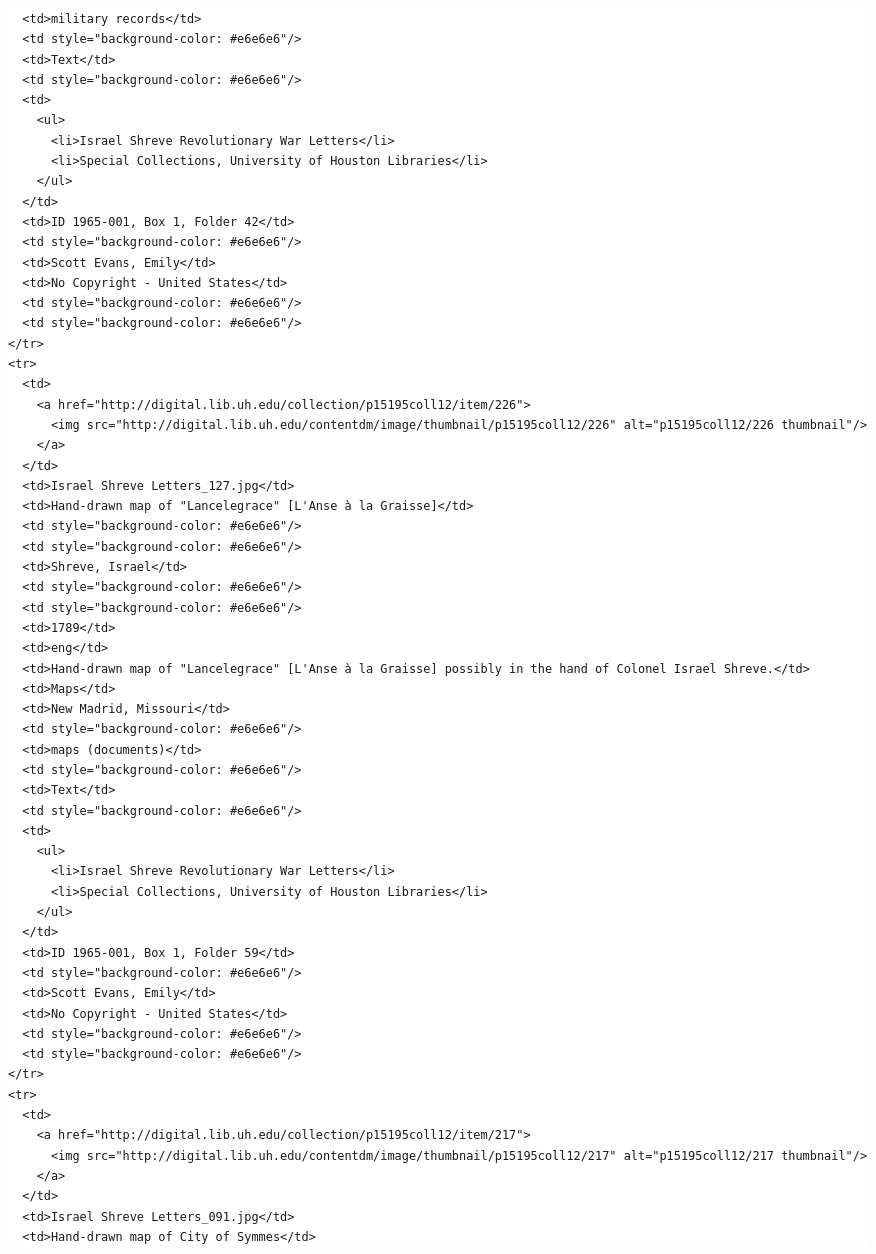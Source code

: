       <td>military records</td>
      <td style="background-color: #e6e6e6"/>
      <td>Text</td>
      <td style="background-color: #e6e6e6"/>
      <td>
        <ul>
          <li>Israel Shreve Revolutionary War Letters</li>
          <li>Special Collections, University of Houston Libraries</li>
        </ul>
      </td>
      <td>ID 1965-001, Box 1, Folder 42</td>
      <td style="background-color: #e6e6e6"/>
      <td>Scott Evans, Emily</td>
      <td>No Copyright - United States</td>
      <td style="background-color: #e6e6e6"/>
      <td style="background-color: #e6e6e6"/>
    </tr>
    <tr>
      <td>
        <a href="http://digital.lib.uh.edu/collection/p15195coll12/item/226">
          <img src="http://digital.lib.uh.edu/contentdm/image/thumbnail/p15195coll12/226" alt="p15195coll12/226 thumbnail"/>
        </a>
      </td>
      <td>Israel Shreve Letters_127.jpg</td>
      <td>Hand-drawn map of "Lancelegrace" [L'Anse à la Graisse]</td>
      <td style="background-color: #e6e6e6"/>
      <td style="background-color: #e6e6e6"/>
      <td>Shreve, Israel</td>
      <td style="background-color: #e6e6e6"/>
      <td style="background-color: #e6e6e6"/>
      <td>1789</td>
      <td>eng</td>
      <td>Hand-drawn map of "Lancelegrace" [L'Anse à la Graisse] possibly in the hand of Colonel Israel Shreve.</td>
      <td>Maps</td>
      <td>New Madrid, Missouri</td>
      <td style="background-color: #e6e6e6"/>
      <td>maps (documents)</td>
      <td style="background-color: #e6e6e6"/>
      <td>Text</td>
      <td style="background-color: #e6e6e6"/>
      <td>
        <ul>
          <li>Israel Shreve Revolutionary War Letters</li>
          <li>Special Collections, University of Houston Libraries</li>
        </ul>
      </td>
      <td>ID 1965-001, Box 1, Folder 59</td>
      <td style="background-color: #e6e6e6"/>
      <td>Scott Evans, Emily</td>
      <td>No Copyright - United States</td>
      <td style="background-color: #e6e6e6"/>
      <td style="background-color: #e6e6e6"/>
    </tr>
    <tr>
      <td>
        <a href="http://digital.lib.uh.edu/collection/p15195coll12/item/217">
          <img src="http://digital.lib.uh.edu/contentdm/image/thumbnail/p15195coll12/217" alt="p15195coll12/217 thumbnail"/>
        </a>
      </td>
      <td>Israel Shreve Letters_091.jpg</td>
      <td>Hand-drawn map of City of Symmes</td>